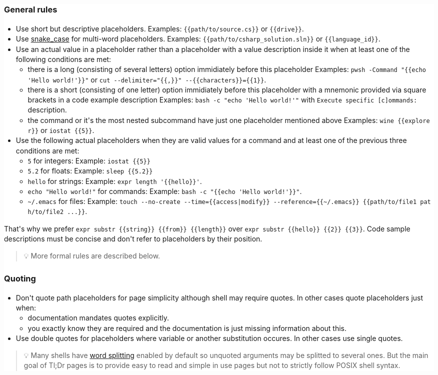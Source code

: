 ### General rules

- Use short but descriptive placeholders.
  Examples: `{{path/to/source.cs}}` or `{{drive}}`.
- Use [snake_case][snake_case] for multi-word placeholders.
  Examples: `{{path/to/csharp_solution.sln}}` or `{{language_id}}`.
- Use an actual value in a placeholder rather than a placeholder
  with a value description inside it when at least one of the following conditions are met:
  - there is a long (consisting of several letters) option immidiately before
    this placeholder 
    Examples: `pwsh -Command "{{echo 'Hello world!'}}"` or `cut --delimiter="{{,}}" --{{characters}}={{1}}`.
  - there is a short (consisting of one letter) option immidiately before this
    placeholder with a mnemonic provided via square brackets in a code
    example description
    Examples: `bash -c "echo 'Hello world!'"` with `Execute specific [c]ommands:` description.
  - the command or it's the most nested subcommand have just one placeholder mentioned above
    Examples: `wine {{explorer}}` or `iostat {{5}}`.
- Use the following actual placeholders when they are valid values for a command
  and at least one of the previous three conditions are met:
  - `5` for integers:
    Example: `iostat {{5}}`
  - `5.2` for floats:
    Example: `sleep {{5.2}}`
  - `hello` for strings:
    Example: `expr length '{{hello}}'`.
  - `echo "Hello world!"` for commands:
    Example: `bash -c "{{echo 'Hello world!'}}"`.
  - `~/.emacs` for files:
    Example: `touch --no-create --time={{access|modify}} --reference={{~/.emacs}} {{path/to/file1 path/to/file2 ...}}`.

That's why we prefer `expr substr {{string}} {{from}} {{length}}` over `expr substr {{hello}} {{2}} {{3}}`.
Code sample descriptions must be concise and don't refer to placeholders by their position.
 
> :bulb: More formal rules are described below.

[snake_case]: https://wikipedia.org/wiki/snake_case

### Quoting

- Don't quote path placeholders for page simplicity although shell may require quotes.
  In other cases quote placeholders just when:
  - documentation mandates quotes explicitly.
  - you exactly know they are required and the documentation is just missing information about this.
- Use double quotes for placeholders where variable or another substitution occures.
  In other cases use single quotes.

> :bulb: Many shells have [word splitting][word_splitting] enabled by default so unquoted arguments may be splitted to
several ones. But the main goal of Tl;Dr pages is to provide easy to read and simple in use pages but
not to strictly follow POSIX shell syntax.


[word_splitting]: https://mywiki.wooledge.org/WordSplitting